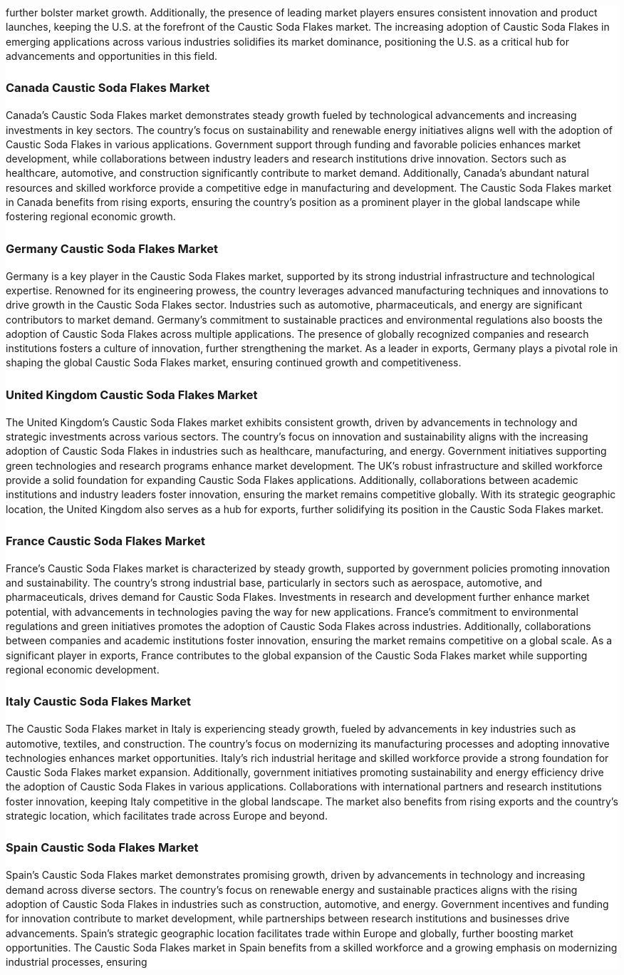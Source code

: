 further bolster market growth. Additionally, the presence of leading market players ensures consistent innovation and product launches, keeping the U.S. at the forefront of the Caustic Soda Flakes market. The increasing adoption of Caustic Soda Flakes in emerging applications across various industries solidifies its market dominance, positioning the U.S. as a critical hub for advancements and opportunities in this field.</p><h3>Canada Caustic Soda Flakes Market</h3><p>Canada&rsquo;s Caustic Soda Flakes market demonstrates steady growth fueled by technological advancements and increasing investments in key sectors. The country&rsquo;s focus on sustainability and renewable energy initiatives aligns well with the adoption of Caustic Soda Flakes in various applications. Government support through funding and favorable policies enhances market development, while collaborations between industry leaders and research institutions drive innovation. Sectors such as healthcare, automotive, and construction significantly contribute to market demand. Additionally, Canada&rsquo;s abundant natural resources and skilled workforce provide a competitive edge in manufacturing and development. The Caustic Soda Flakes market in Canada benefits from rising exports, ensuring the country&rsquo;s position as a prominent player in the global landscape while fostering regional economic growth.</p><h3>Germany Caustic Soda Flakes Market</h3><p>Germany is a key player in the Caustic Soda Flakes market, supported by its strong industrial infrastructure and technological expertise. Renowned for its engineering prowess, the country leverages advanced manufacturing techniques and innovations to drive growth in the Caustic Soda Flakes sector. Industries such as automotive, pharmaceuticals, and energy are significant contributors to market demand. Germany&rsquo;s commitment to sustainable practices and environmental regulations also boosts the adoption of Caustic Soda Flakes across multiple applications. The presence of globally recognized companies and research institutions fosters a culture of innovation, further strengthening the market. As a leader in exports, Germany plays a pivotal role in shaping the global Caustic Soda Flakes market, ensuring continued growth and competitiveness.</p><h3>United Kingdom Caustic Soda Flakes Market</h3><p>The United Kingdom&rsquo;s Caustic Soda Flakes market exhibits consistent growth, driven by advancements in technology and strategic investments across various sectors. The country&rsquo;s focus on innovation and sustainability aligns with the increasing adoption of Caustic Soda Flakes in industries such as healthcare, manufacturing, and energy. Government initiatives supporting green technologies and research programs enhance market development. The UK&rsquo;s robust infrastructure and skilled workforce provide a solid foundation for expanding Caustic Soda Flakes applications. Additionally, collaborations between academic institutions and industry leaders foster innovation, ensuring the market remains competitive globally. With its strategic geographic location, the United Kingdom also serves as a hub for exports, further solidifying its position in the Caustic Soda Flakes market.</p><h3>France Caustic Soda Flakes Market</h3><p>France&rsquo;s Caustic Soda Flakes market is characterized by steady growth, supported by government policies promoting innovation and sustainability. The country&rsquo;s strong industrial base, particularly in sectors such as aerospace, automotive, and pharmaceuticals, drives demand for Caustic Soda Flakes. Investments in research and development further enhance market potential, with advancements in technologies paving the way for new applications. France&rsquo;s commitment to environmental regulations and green initiatives promotes the adoption of Caustic Soda Flakes across industries. Additionally, collaborations between companies and academic institutions foster innovation, ensuring the market remains competitive on a global scale. As a significant player in exports, France contributes to the global expansion of the Caustic Soda Flakes market while supporting regional economic development.</p><h3>Italy Caustic Soda Flakes Market</h3><p>The Caustic Soda Flakes market in Italy is experiencing steady growth, fueled by advancements in key industries such as automotive, textiles, and construction. The country&rsquo;s focus on modernizing its manufacturing processes and adopting innovative technologies enhances market opportunities. Italy&rsquo;s rich industrial heritage and skilled workforce provide a strong foundation for Caustic Soda Flakes market expansion. Additionally, government initiatives promoting sustainability and energy efficiency drive the adoption of Caustic Soda Flakes in various applications. Collaborations with international partners and research institutions foster innovation, keeping Italy competitive in the global landscape. The market also benefits from rising exports and the country&rsquo;s strategic location, which facilitates trade across Europe and beyond.</p><h3>Spain Caustic Soda Flakes Market</h3><p>Spain&rsquo;s Caustic Soda Flakes market demonstrates promising growth, driven by advancements in technology and increasing demand across diverse sectors. The country&rsquo;s focus on renewable energy and sustainable practices aligns with the rising adoption of Caustic Soda Flakes in industries such as construction, automotive, and energy. Government incentives and funding for innovation contribute to market development, while partnerships between research institutions and businesses drive advancements. Spain&rsquo;s strategic geographic location facilitates trade within Europe and globally, further boosting market opportunities. The Caustic Soda Flakes market in Spain benefits from a skilled workforce and a growing emphasis on modernizing industrial processes, ensuring